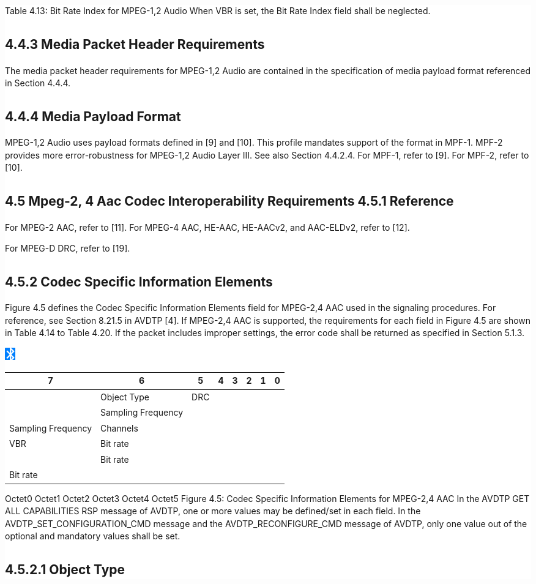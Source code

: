 Table 4.13: Bit Rate Index for MPEG-1,2 Audio When VBR is set, the Bit Rate Index field shall be neglected.

## 4.4.3 Media Packet Header Requirements

The media packet header requirements for MPEG-1,2 Audio are contained in the specification of media payload format referenced in Section 4.4.4.

## 4.4.4 Media Payload Format

MPEG-1,2 Audio uses payload formats defined in [9] and [10]. This profile mandates support of the format in MPF-1. MPF-2 provides more error-robustness for MPEG-1,2 Audio Layer III. See also Section 4.4.2.4. For MPF-1, refer to [9]. For MPF-2, refer to [10].

## 4.5 Mpeg-2, 4 Aac Codec Interoperability Requirements 4.5.1 Reference

For MPEG-2 AAC, refer to [11]. For MPEG-4 AAC, HE-AAC, HE-AACv2, and AAC-ELDv2, refer to [12].

For MPEG-D DRC, refer to [19].

## 4.5.2 Codec Specific Information Elements

Figure 4.5 defines the Codec Specific Information Elements field for MPEG-2,4 AAC used in the signaling procedures. For reference, see Section 8.21.5 in AVDTP [4]. If MPEG-2,4 AAC is supported, the requirements for each field in Figure 4.5 are shown in Table 4.14 to Table 4.20. If the packet includes improper settings, the error code shall be returned as specified in Section 5.1.3.

![24_image_0.png](24_image_0.png)

| 7                  | 6                  | 5   |  4   | 3   | 2   |  1   | 0   |
|--------------------|--------------------|-----|------|-----|-----|------|-----|
|                    | Object Type        | DRC |      |     |     |      |     |
|                    | Sampling Frequency |     |      |     |     |      |     |
| Sampling Frequency | Channels           |     |      |     |     |      |     |
| VBR                | Bit rate           |     |      |     |     |      |     |
|                    | Bit rate           |     |      |     |     |      |     |
| Bit rate           |                    |     |      |     |     |      |     |

Octet0 Octet1 Octet2 Octet3 Octet4 Octet5 Figure 4.5: Codec Specific Information Elements for MPEG-2,4 AAC
In the AVDTP  GET  ALL  CAPABILITIES  RSP message of AVDTP, one or more values may be defined/set in each field. In the AVDTP_SET_CONFIGURATION_CMD message and the AVDTP_RECONFIGURE_CMD message of AVDTP, only one value out of the optional and mandatory values shall be set.

## 4.5.2.1 Object Type
